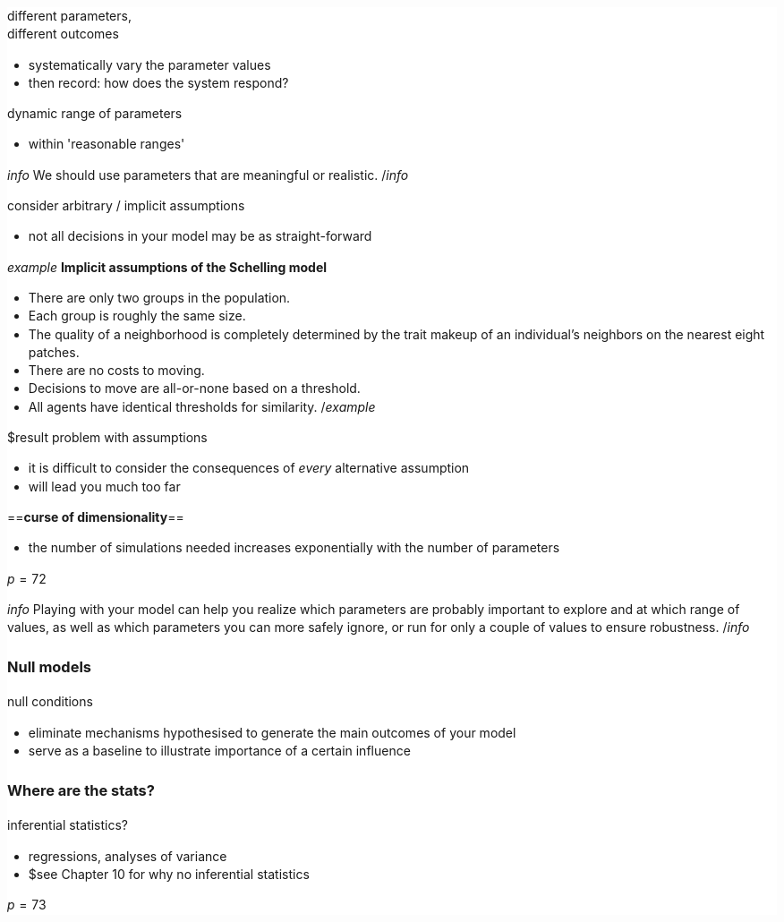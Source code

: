 different parameters,  
different outcomes
- systematically vary the parameter values
- then record: how does the system respond?

dynamic range of parameters
- within 'reasonable ranges'

$info$
We should use parameters that are meaningful or realistic.
$/info$

consider arbitrary / implicit assumptions
- not all decisions in your model may be as straight-forward

$example$
**Implicit assumptions of the Schelling model**

- There are only two groups in the population.
- Each group is roughly the same size.
- The quality of a neighborhood is completely determined by the trait makeup of an individual’s neighbors on the nearest eight patches.
- There are no costs to moving.
- Decisions to move are all-or-none based on a threshold.
- All agents have identical thresholds for similarity.
$/example$

$result problem with assumptions
- it is difficult to consider the consequences of *every* alternative assumption
- will lead you much too far

==**curse of dimensionality**==
- the number of simulations needed increases exponentially with the number of parameters

$p=72$

$info$
Playing with your model can help you realize which parameters are probably important to explore and at which range of values, as well as which
parameters you can more safely ignore, or run for only a couple of values to ensure
robustness.
$/info$

### Null models

null conditions
- eliminate mechanisms hypothesised to generate the main outcomes of your model
- serve as a baseline to illustrate importance of a certain influence

### Where are the stats?

inferential statistics?
- regressions, analyses of variance
- $see Chapter 10 for why no inferential statistics

$p=73$
